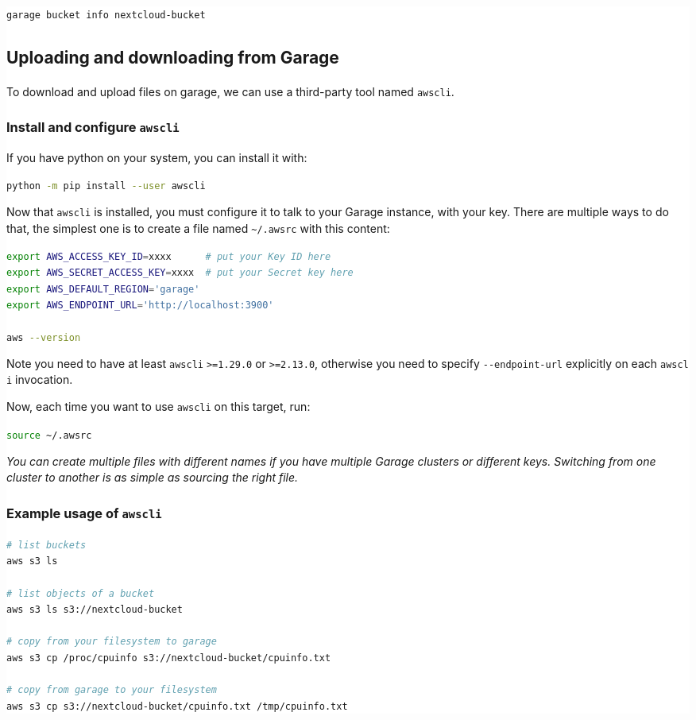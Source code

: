 ```
garage bucket info nextcloud-bucket
```


## Uploading and downloading from Garage

To download and upload files on garage, we can use a third-party tool named `awscli`.


### Install and configure `awscli`

If you have python on your system, you can install it with:

```bash
python -m pip install --user awscli
```

Now that `awscli` is installed, you must configure it to talk to your Garage instance,
with your key. There are multiple ways to do that, the simplest one is to create a file
named `~/.awsrc` with this content:

```bash
export AWS_ACCESS_KEY_ID=xxxx      # put your Key ID here
export AWS_SECRET_ACCESS_KEY=xxxx  # put your Secret key here
export AWS_DEFAULT_REGION='garage'
export AWS_ENDPOINT_URL='http://localhost:3900'

aws --version
```

Note you need to have at least `awscli` `>=1.29.0` or `>=2.13.0`, otherwise you
need to specify `--endpoint-url` explicitly on each `awscli` invocation.

Now, each time you want to use `awscli` on this target, run:

```bash
source ~/.awsrc
```

*You can create multiple files with different names if you 
have multiple Garage clusters or different keys.
Switching from one cluster to another is as simple as
sourcing the right file.*

### Example usage of `awscli`

```bash
# list buckets
aws s3 ls

# list objects of a bucket
aws s3 ls s3://nextcloud-bucket

# copy from your filesystem to garage
aws s3 cp /proc/cpuinfo s3://nextcloud-bucket/cpuinfo.txt

# copy from garage to your filesystem
aws s3 cp s3://nextcloud-bucket/cpuinfo.txt /tmp/cpuinfo.txt
```
